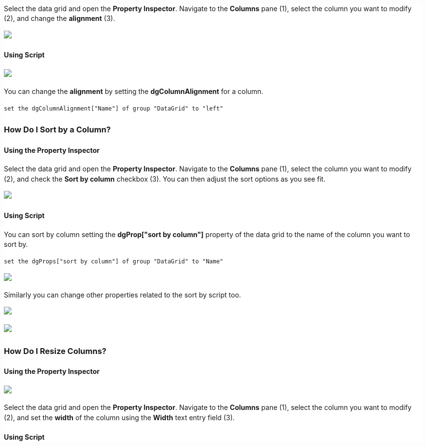 Select the data grid and open the **Property Inspector**. Navigate to the
**Columns** pane (1), select the column you want to modify (2), and
change the **alignment** (3).

![](images/Using_the_Property_Inspector_display.png)

#### Using Script

![](images/media_1238000788633_display.png)

You can change the **alignment** by setting the **dgColumnAlignment** for a
column.

    set the dgColumnAlignment["Name"] of group "DataGrid" to "left"

### How Do I Sort by a Column?

#### Using the Property Inspector

Select the data grid and open the **Property Inspector**. Navigate to the
**Columns** pane (1), select the column you want to modify (2), and
check the **Sort by column** checkbox (3). You can then adjust the sort
options as you see fit.

![](images/media_1236355926146_display.png)

#### Using Script

You can sort by column setting the **dgProp["sort by column"]** property of
the data grid to the name of the column you want to sort by.

    set the dgProps["sort by column"] of group "DataGrid" to "Name"

![](images/media_1238000827781_display.png)

Similarly you can change other properties related to the sort by script too.

![](images/media_1238000827781_display_0.png)

![](images/media_1238000827781_display_1.png)


### How Do I Resize Columns?

#### Using the Property Inspector

![](images/media_1236356044111_display.png)

Select the data grid and open the **Property Inspector**. Navigate to the
**Columns** pane (1), select the column you want to modify (2), and set the
**width** of the column using the **Width** text entry field (3).

#### Using Script
